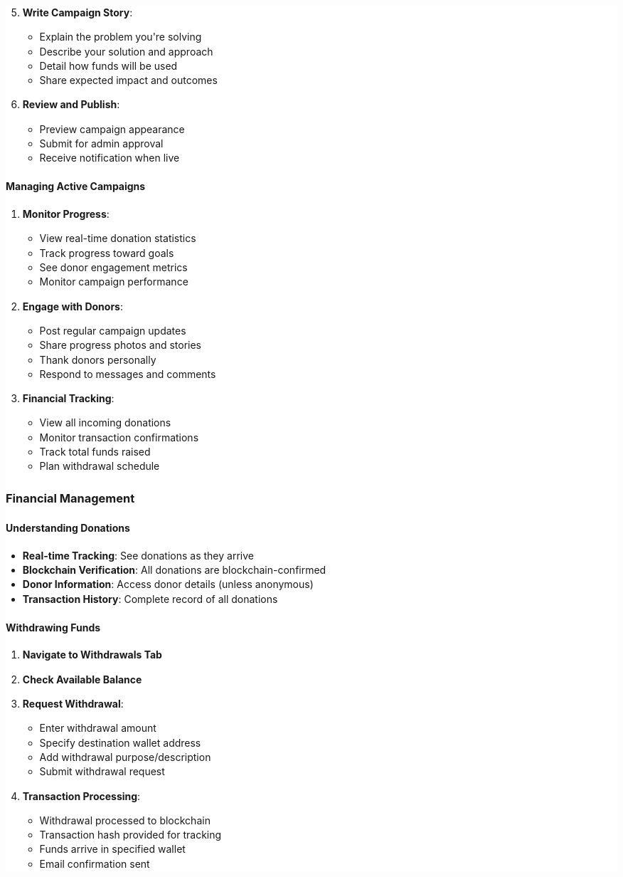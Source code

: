 5. **Write Campaign Story**:
   - Explain the problem you're solving
   - Describe your solution and approach
   - Detail how funds will be used
   - Share expected impact and outcomes

6. **Review and Publish**:
   - Preview campaign appearance
   - Submit for admin approval
   - Receive notification when live

#### Managing Active Campaigns
1. **Monitor Progress**:
   - View real-time donation statistics
   - Track progress toward goals
   - See donor engagement metrics
   - Monitor campaign performance

2. **Engage with Donors**:
   - Post regular campaign updates
   - Share progress photos and stories
   - Thank donors personally
   - Respond to messages and comments

3. **Financial Tracking**:
   - View all incoming donations
   - Monitor transaction confirmations
   - Track total funds raised
   - Plan withdrawal schedule

### Financial Management

#### Understanding Donations
- **Real-time Tracking**: See donations as they arrive
- **Blockchain Verification**: All donations are blockchain-confirmed
- **Donor Information**: Access donor details (unless anonymous)
- **Transaction History**: Complete record of all donations

#### Withdrawing Funds
1. **Navigate to Withdrawals Tab**
2. **Check Available Balance**
3. **Request Withdrawal**:
   - Enter withdrawal amount
   - Specify destination wallet address
   - Add withdrawal purpose/description
   - Submit withdrawal request

4. **Transaction Processing**:
   - Withdrawal processed to blockchain
   - Transaction hash provided for tracking
   - Funds arrive in specified wallet
   - Email confirmation sent
